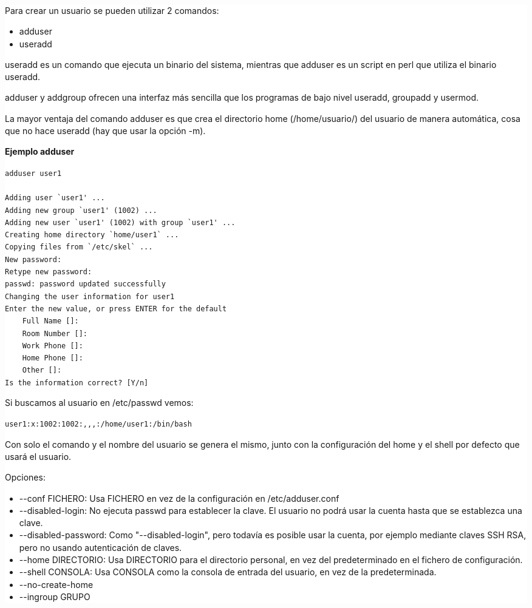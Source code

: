 Para crear un usuario se pueden utilizar 2 comandos:
- adduser
- useradd

useradd es un comando que ejecuta un binario del sistema, mientras que adduser es un script en perl que utiliza el binario useradd.

adduser y addgroup ofrecen una interfaz más sencilla que los programas de bajo nivel useradd, groupadd y usermod. 

La mayor ventaja del comando adduser es que crea el directorio home (/home/usuario/) del usuario de manera automática, cosa que no hace useradd (hay que usar la opción -m). 

**Ejemplo adduser**

```
adduser user1

Adding user `user1' ...
Adding new group `user1' (1002) ...
Adding new user `user1' (1002) with group `user1' ...
Creating home directory `home/user1` ...
Copying files from `/etc/skel` ...
New password:
Retype new password:
passwd: password updated successfully
Changing the user information for user1
Enter the new value, or press ENTER for the default
	Full Name []:
	Room Number []:
	Work Phone []:
	Home Phone []:
	Other []:
Is the information correct? [Y/n]
```

Si buscamos al usuario en /etc/passwd vemos:

```
user1:x:1002:1002:,,,:/home/user1:/bin/bash
```

Con solo el comando y el nombre del usuario se genera el mismo, junto con la configuración del home y el shell por defecto que usará el usuario.

Opciones:
- --conf FICHERO: Usa FICHERO en vez de la configuración en /etc/adduser.conf
- --disabled-login: No ejecuta passwd para establecer la clave. El usuario no podrá usar la cuenta hasta que se establezca una clave.
- --disabled-password: Como "--disabled-login", pero todavía es posible usar la cuenta, por ejemplo mediante claves SSH RSA, pero no usando autenticación de claves.
- --home DIRECTORIO: Usa DIRECTORIO para el directorio personal, en vez del predeterminado en el fichero de configuración. 
- --shell CONSOLA: Usa CONSOLA como la consola de entrada del usuario, en vez de la predeterminada.
- --no-create-home
- --ingroup GRUPO
